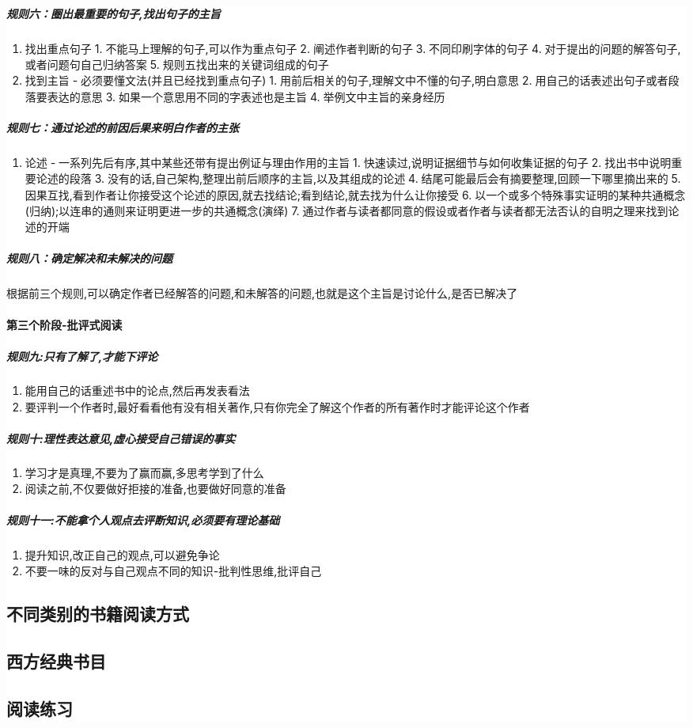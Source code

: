 ##### 规则六：圈出最重要的句子,找出句子的主旨

1. 找出重点句子
        1. 不能马上理解的句子,可以作为重点句子
        2. 阐述作者判断的句子
        3. 不同印刷字体的句子
        4. 对于提出的问题的解答句子,或者问题句自己归纳答案
        5. 规则五找出来的关键词组成的句子
2. 找到主旨 - 必须要懂文法(并且已经找到重点句子)
        1. 用前后相关的句子,理解文中不懂的句子,明白意思
        2. 用自己的话表述出句子或者段落要表达的意思
        3. 如果一个意思用不同的字表述也是主旨
        4. 举例文中主旨的亲身经历

##### 规则七：通过论述的前因后果来明白作者的主张

1. 论述 - 一系列先后有序,其中某些还带有提出例证与理由作用的主旨
        1. 快速读过,说明证据细节与如何收集证据的句子
        2. 找出书中说明重要论述的段落
        3. 没有的话,自己架构,整理出前后顺序的主旨,以及其组成的论述
        4. 结尾可能最后会有摘要整理,回顾一下哪里摘出来的
        5. 因果互找,看到作者让你接受这个论述的原因,就去找结论;看到结论,就去找为什么让你接受
        6. 以一个或多个特殊事实证明的某种共通概念(归纳);以连串的通则来证明更进一步的共通概念(演绎)
        7. 通过作者与读者都同意的假设或者作者与读者都无法否认的自明之理来找到论述的开端

##### 规则八：确定解决和未解决的问题

根据前三个规则,可以确定作者已经解答的问题,和未解答的问题,也就是这个主旨是讨论什么,是否已解决了

#### 第三个阶段-批评式阅读

##### 规则九:只有了解了,才能下评论

1. 能用自己的话重述书中的论点,然后再发表看法
2. 要评判一个作者时,最好看看他有没有相关著作,只有你完全了解这个作者的所有著作时才能评论这个作者

##### 规则十:理性表达意见,虚心接受自己错误的事实

1. 学习才是真理,不要为了赢而赢,多思考学到了什么
2. 阅读之前,不仅要做好拒接的准备,也要做好同意的准备

##### 规则十一:不能拿个人观点去评断知识,必须要有理论基础

1. 提升知识,改正自己的观点,可以避免争论
2. 不要一味的反对与自己观点不同的知识-批判性思维,批评自己

## 不同类别的书籍阅读方式

## 西方经典书目

## 阅读练习